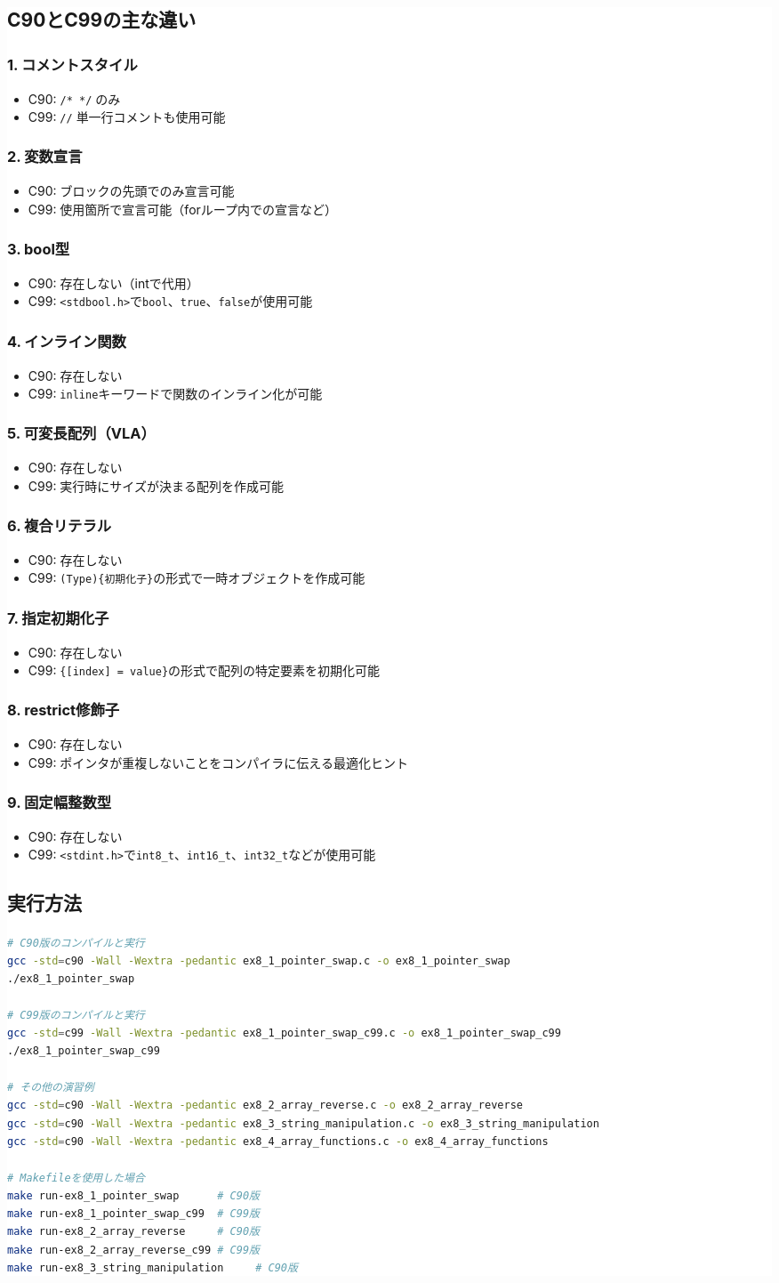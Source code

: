 ## C90とC99の主な違い

### 1. コメントスタイル
- C90: `/* */` のみ
- C99: `//` 単一行コメントも使用可能

### 2. 変数宣言
- C90: ブロックの先頭でのみ宣言可能
- C99: 使用箇所で宣言可能（forループ内での宣言など）

### 3. bool型
- C90: 存在しない（intで代用）
- C99: `<stdbool.h>`で`bool`、`true`、`false`が使用可能

### 4. インライン関数
- C90: 存在しない
- C99: `inline`キーワードで関数のインライン化が可能

### 5. 可変長配列（VLA）
- C90: 存在しない
- C99: 実行時にサイズが決まる配列を作成可能

### 6. 複合リテラル
- C90: 存在しない
- C99: `(Type){初期化子}`の形式で一時オブジェクトを作成可能

### 7. 指定初期化子
- C90: 存在しない
- C99: `{[index] = value}`の形式で配列の特定要素を初期化可能

### 8. restrict修飾子
- C90: 存在しない
- C99: ポインタが重複しないことをコンパイラに伝える最適化ヒント

### 9. 固定幅整数型
- C90: 存在しない
- C99: `<stdint.h>`で`int8_t`、`int16_t`、`int32_t`などが使用可能

## 実行方法

```bash
# C90版のコンパイルと実行
gcc -std=c90 -Wall -Wextra -pedantic ex8_1_pointer_swap.c -o ex8_1_pointer_swap
./ex8_1_pointer_swap

# C99版のコンパイルと実行
gcc -std=c99 -Wall -Wextra -pedantic ex8_1_pointer_swap_c99.c -o ex8_1_pointer_swap_c99
./ex8_1_pointer_swap_c99

# その他の演習例
gcc -std=c90 -Wall -Wextra -pedantic ex8_2_array_reverse.c -o ex8_2_array_reverse
gcc -std=c90 -Wall -Wextra -pedantic ex8_3_string_manipulation.c -o ex8_3_string_manipulation
gcc -std=c90 -Wall -Wextra -pedantic ex8_4_array_functions.c -o ex8_4_array_functions

# Makefileを使用した場合
make run-ex8_1_pointer_swap      # C90版
make run-ex8_1_pointer_swap_c99  # C99版
make run-ex8_2_array_reverse     # C90版
make run-ex8_2_array_reverse_c99 # C99版
make run-ex8_3_string_manipulation     # C90版
```
